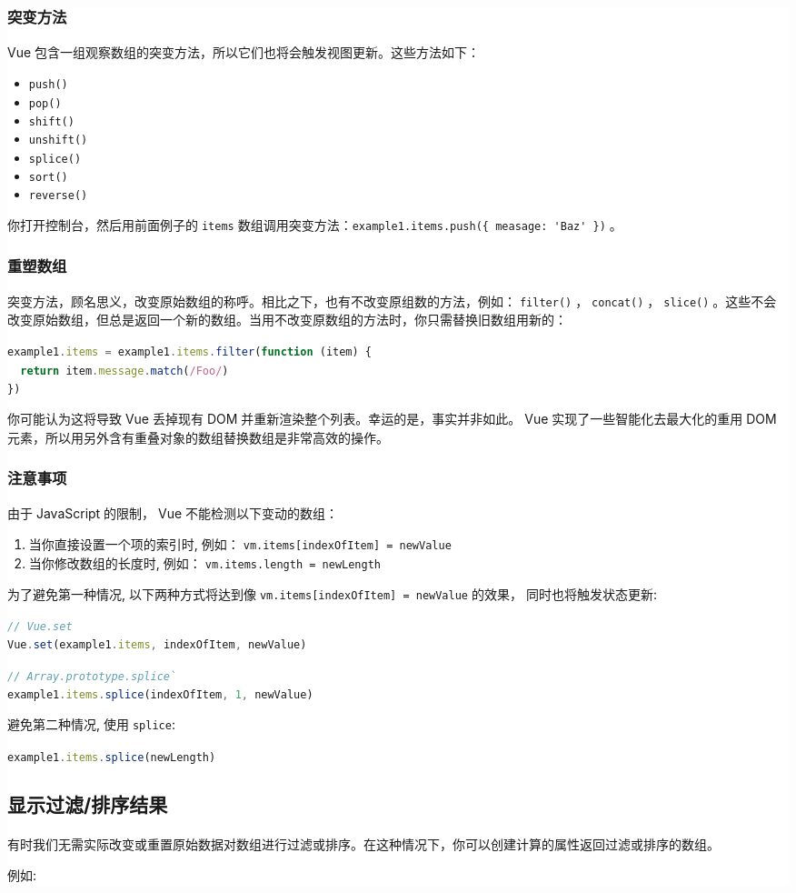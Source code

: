 ### 突变方法

Vue 包含一组观察数组的突变方法，所以它们也将会触发视图更新。这些方法如下：

- `push()`
- `pop()`
- `shift()`
- `unshift()`
- `splice()`
- `sort()`
- `reverse()`

你打开控制台，然后用前面例子的 `items` 数组调用突变方法：`example1.items.push({ measage: 'Baz' })` 。

### 重塑数组

突变方法，顾名思义，改变原始数组的称呼。相比之下，也有不改变原组数的方法，例如： `filter()` ， `concat()` ， `slice()` 。这些不会改变原始数组，但总是返回一个新的数组。当用不改变原数组的方法时，你只需替换旧数组用新的：

``` js
example1.items = example1.items.filter(function (item) {
  return item.message.match(/Foo/)
})
```

你可能认为这将导致 Vue 丢掉现有 DOM 并重新渲染整个列表。幸运的是，事实并非如此。 Vue 实现了一些智能化去最大化的重用 DOM 元素，所以用另外含有重叠对象的数组替换数组是非常高效的操作。

### 注意事项

由于 JavaScript 的限制， Vue 不能检测以下变动的数组：

1. 当你直接设置一个项的索引时, 例如： `vm.items[indexOfItem] = newValue`
2. 当你修改数组的长度时, 例如： `vm.items.length = newLength`

为了避免第一种情况, 以下两种方式将达到像 `vm.items[indexOfItem] = newValue` 的效果， 同时也将触发状态更新:

``` js
// Vue.set
Vue.set(example1.items, indexOfItem, newValue)
```
``` js
// Array.prototype.splice`
example1.items.splice(indexOfItem, 1, newValue)
```

避免第二种情况, 使用 `splice`:

``` js
example1.items.splice(newLength)
```

## 显示过滤/排序结果

有时我们无需实际改变或重置原始数据对数组进行过滤或排序。在这种情况下，你可以创建计算的属性返回过滤或排序的数组。

例如:
